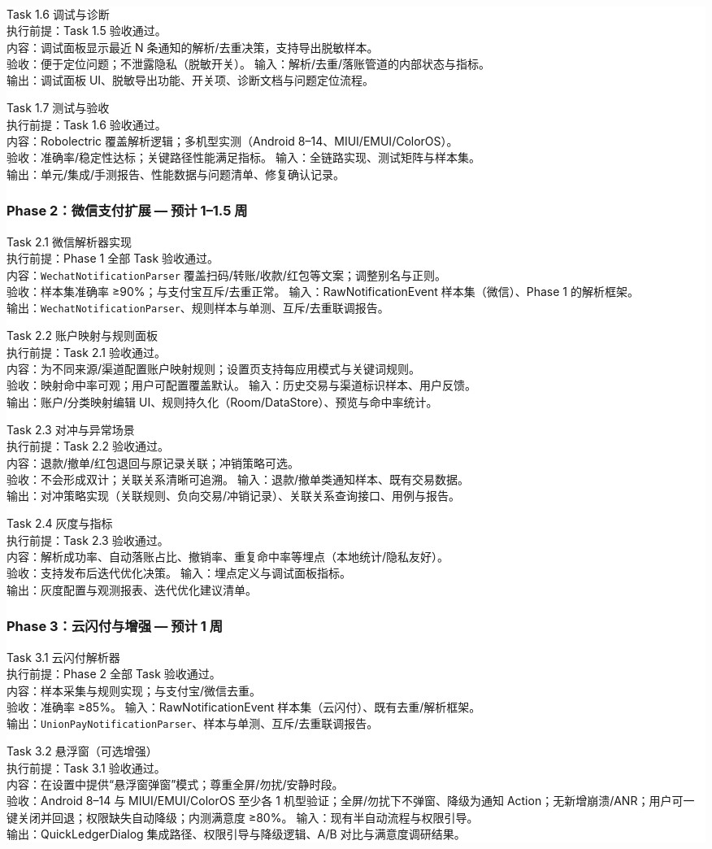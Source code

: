Task 1.6 调试与诊断  
执行前提：Task 1.5 验收通过。  
内容：调试面板显示最近 N 条通知的解析/去重决策，支持导出脱敏样本。  
验收：便于定位问题；不泄露隐私（脱敏开关）。
输入：解析/去重/落账管道的内部状态与指标。  
输出：调试面板 UI、脱敏导出功能、开关项、诊断文档与问题定位流程。

Task 1.7 测试与验收  
执行前提：Task 1.6 验收通过。  
内容：Robolectric 覆盖解析逻辑；多机型实测（Android 8–14、MIUI/EMUI/ColorOS）。  
验收：准确率/稳定性达标；关键路径性能满足指标。
输入：全链路实现、测试矩阵与样本集。  
输出：单元/集成/手测报告、性能数据与问题清单、修复确认记录。

### Phase 2：微信支付扩展 — 预计 1–1.5 周

Task 2.1 微信解析器实现  
执行前提：Phase 1 全部 Task 验收通过。  
内容：`WechatNotificationParser` 覆盖扫码/转账/收款/红包等文案；调整别名与正则。  
验收：样本集准确率 ≥90%；与支付宝互斥/去重正常。
输入：RawNotificationEvent 样本集（微信）、Phase 1 的解析框架。  
输出：`WechatNotificationParser`、规则样本与单测、互斥/去重联调报告。

Task 2.2 账户映射与规则面板  
执行前提：Task 2.1 验收通过。  
内容：为不同来源/渠道配置账户映射规则；设置页支持每应用模式与关键词规则。  
验收：映射命中率可观；用户可配置覆盖默认。
输入：历史交易与渠道标识样本、用户反馈。  
输出：账户/分类映射编辑 UI、规则持久化（Room/DataStore）、预览与命中率统计。

Task 2.3 对冲与异常场景  
执行前提：Task 2.2 验收通过。  
内容：退款/撤单/红包退回与原记录关联；冲销策略可选。  
验收：不会形成双计；关联关系清晰可追溯。
输入：退款/撤单类通知样本、既有交易数据。  
输出：对冲策略实现（关联规则、负向交易/冲销记录）、关联关系查询接口、用例与报告。

Task 2.4 灰度与指标  
执行前提：Task 2.3 验收通过。  
内容：解析成功率、自动落账占比、撤销率、重复命中率等埋点（本地统计/隐私友好）。  
验收：支持发布后迭代优化决策。
输入：埋点定义与调试面板指标。  
输出：灰度配置与观测报表、迭代优化建议清单。

### Phase 3：云闪付与增强 — 预计 1 周

Task 3.1 云闪付解析器  
执行前提：Phase 2 全部 Task 验收通过。  
内容：样本采集与规则实现；与支付宝/微信去重。  
验收：准确率 ≥85%。
输入：RawNotificationEvent 样本集（云闪付）、既有去重/解析框架。  
输出：`UnionPayNotificationParser`、样本与单测、互斥/去重联调报告。

Task 3.2 悬浮窗（可选增强）  
执行前提：Task 3.1 验收通过。  
内容：在设置中提供“悬浮窗弹窗”模式；尊重全屏/勿扰/安静时段。  
验收：Android 8–14 与 MIUI/EMUI/ColorOS 至少各 1 机型验证；全屏/勿扰下不弹窗、降级为通知 Action；无新增崩溃/ANR；用户可一键关闭并回退；权限缺失自动降级；内测满意度 ≥80%。
输入：现有半自动流程与权限引导。  
输出：QuickLedgerDialog 集成路径、权限引导与降级逻辑、A/B 对比与满意度调研结果。
